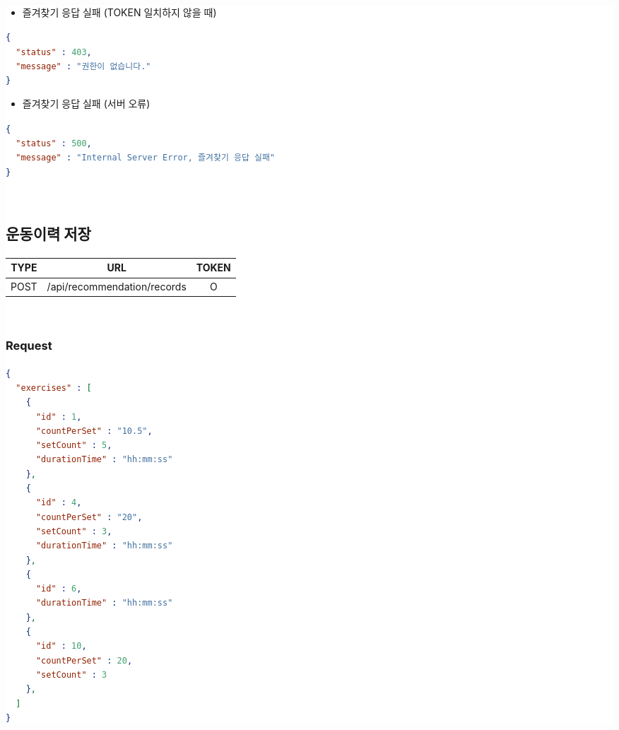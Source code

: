 - 즐겨찾기 응답 실패 (TOKEN 일치하지 않을 때)

```json
{
  "status" : 403,
  "message" : "권한이 없습니다."
}
```

- 즐겨찾기 응답 실패 (서버 오류)

```json
{
  "status" : 500,
  "message" : "Internal Server Error, 즐겨찾기 응답 실패"
}
```

<br>

## 운동이력 저장

| TYPE |             URL             | TOKEN |
| :--: | :-------------------------: | :---: |
| POST | /api/recommendation/records |   O   |

<br>

### Request

```json
{
  "exercises" : [
    {
      "id" : 1,
      "countPerSet" : "10.5",
      "setCount" : 5,
      "durationTime" : "hh:mm:ss"
    },
    {
      "id" : 4,
      "countPerSet" : "20",
      "setCount" : 3,
      "durationTime" : "hh:mm:ss"
    },
    {
      "id" : 6,
      "durationTime" : "hh:mm:ss"
    },
    {
      "id" : 10,
      "countPerSet" : 20,
      "setCount" : 3
    },
  ]
}
```
